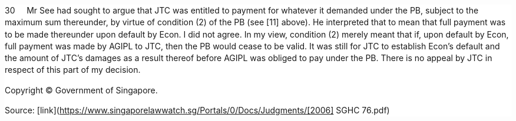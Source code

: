 30     Mr See had sought to argue that JTC was entitled to payment for whatever it demanded under the PB, subject to the maximum sum thereunder, by virtue of condition (2) of the PB (see [11] above). He interpreted that to mean that full payment was to be made thereunder upon default by Econ. I did not agree. In my view, condition (2) merely meant that if, upon default by Econ, full payment was made by AGIPL to JTC, then the PB would cease to be valid. It was still for JTC to establish Econ’s default and the amount of JTC’s damages as a result thereof before AGIPL was obliged to pay under the PB. There is no appeal by JTC in respect of this part of my decision. 

 Copyright © Government of Singapore. 


Source: [link](https://www.singaporelawwatch.sg/Portals/0/Docs/Judgments/[2006] SGHC 76.pdf)
